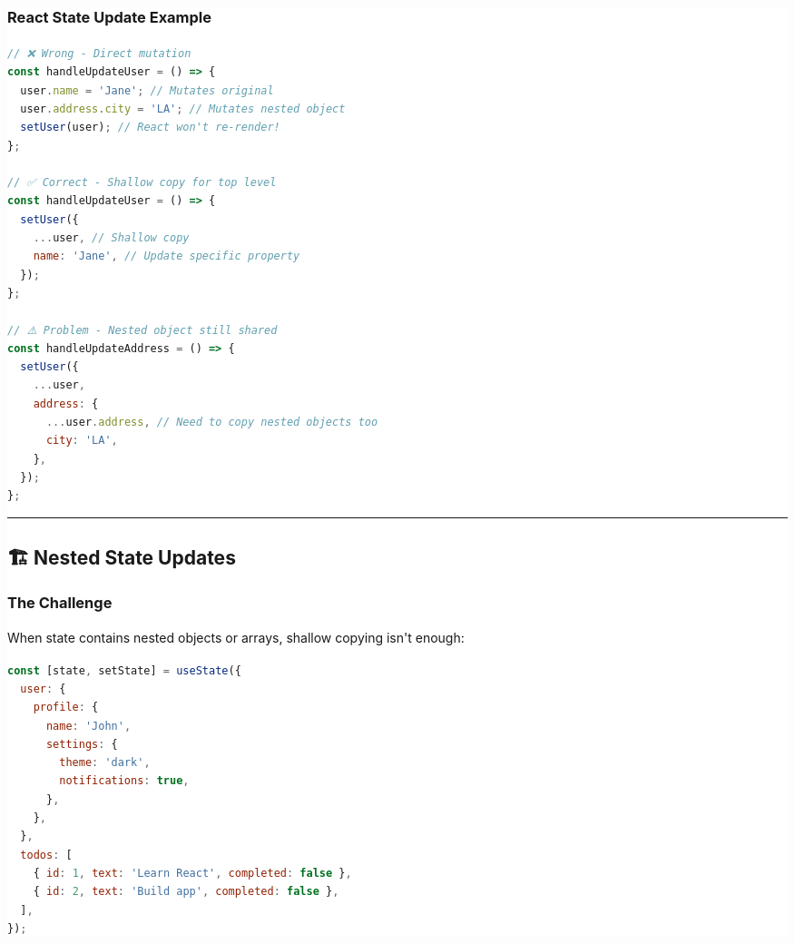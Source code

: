 
### React State Update Example

```javascript
// ❌ Wrong - Direct mutation
const handleUpdateUser = () => {
  user.name = 'Jane'; // Mutates original
  user.address.city = 'LA'; // Mutates nested object
  setUser(user); // React won't re-render!
};

// ✅ Correct - Shallow copy for top level
const handleUpdateUser = () => {
  setUser({
    ...user, // Shallow copy
    name: 'Jane', // Update specific property
  });
};

// ⚠️ Problem - Nested object still shared
const handleUpdateAddress = () => {
  setUser({
    ...user,
    address: {
      ...user.address, // Need to copy nested objects too
      city: 'LA',
    },
  });
};
```

---

## 🏗️ Nested State Updates

### The Challenge

When state contains nested objects or arrays, shallow copying isn't enough:

```javascript
const [state, setState] = useState({
  user: {
    profile: {
      name: 'John',
      settings: {
        theme: 'dark',
        notifications: true,
      },
    },
  },
  todos: [
    { id: 1, text: 'Learn React', completed: false },
    { id: 2, text: 'Build app', completed: false },
  ],
});
```
